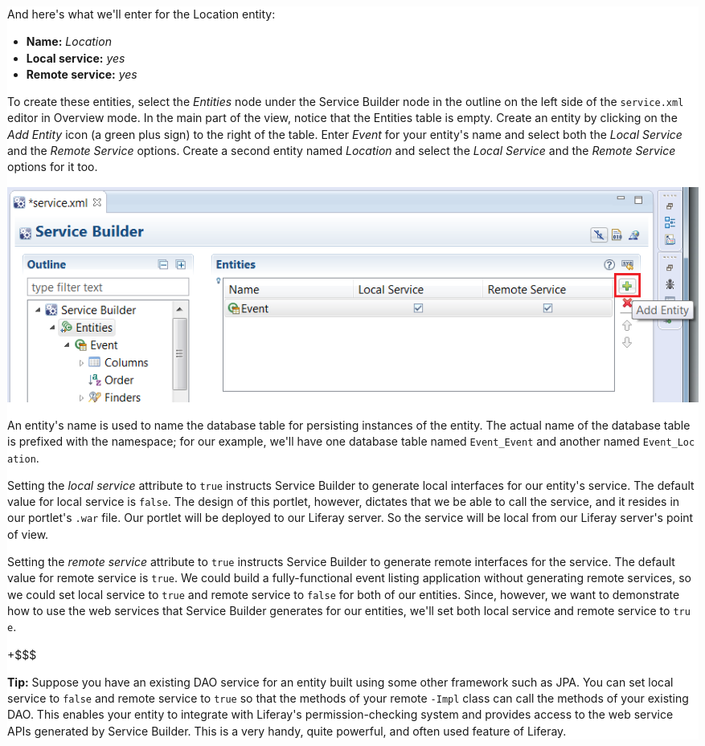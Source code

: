 And here's what we'll enter for the Location entity:

- **Name:** *Location*
- **Local service:** *yes*
- **Remote service:** *yes* 

To create these entities, select the *Entities* node under the Service
Builder node in the outline on the left side of the `service.xml` editor in
Overview mode. In the main part of the view, notice that the Entities table is
empty. Create an entity by clicking on the *Add Entity* icon (a green plus sign)
to the right of the table. Enter *Event* for your entity's name and select both
the *Local Service* and the *Remote Service* options. Create a second entity
named *Location* and select the *Local Service* and the *Remote Service*
options for it too. 

![Figure 4.2: Adding service entities is easy with Liferay IDE's *Overview* mode of your `service.xml` file.](../../images/service-add-entity.png)

An entity's name is used to name the database table for persisting instances
of the entity. The actual name of the database table is prefixed with the
namespace; for our example, we'll have one database table named `Event_Event`
and another named `Event_Location`. 

Setting the *local service* attribute to `true` instructs Service Builder to
generate local interfaces for our entity's service. The default value for
local service is `false`. The design of this portlet, however, dictates that we
be able to call the service, and it resides in our portlet's `.war` file. Our
portlet will be deployed to our Liferay server. So the service will be local
from our Liferay server's point of view.

Setting the *remote service* attribute to `true` instructs Service Builder to
generate remote interfaces for the service. The default value for remote service
is `true`. We could build a fully-functional event listing application without
generating remote services, so we could set local service to `true` and remote
service to `false` for both of our entities. Since, however, we want to
demonstrate how to use the web services that Service Builder generates for our
entities, we'll set both local service and remote service to `true`.

+$$$

**Tip:** Suppose you have an existing DAO service for an entity built using some
other framework such as JPA. You can set local service to `false` and remote
service to `true` so that the methods of your remote `-Impl` class can call the
methods of your existing DAO. This enables your entity to integrate with
Liferay's permission-checking system and provides access to the web service APIs
generated by Service Builder. This is a very handy, quite powerful, and often
used feature of Liferay. 

